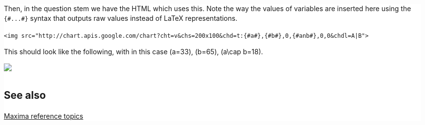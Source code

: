 Then, in the question stem we have the HTML which uses this.  Note the way the values of variables are inserted here using the `{#...#}` syntax that outputs raw values instead of LaTeX representations.

    <img src="http://chart.apis.google.com/chart?cht=v&chs=200x100&chd=t:{#a#},{#b#},0,{#anb#},0,0&chdl=A|B">

This should look like the following, with in this case \(a=33\), \(b=65\), \(a\cap b=18\).

<img src="http://chart.apis.google.com/chart?cht=v&chs=200x100&chd=t:33,65,0,18,0,0&chdl=A|B">


## See also

[Maxima reference topics](index.md#reference)
